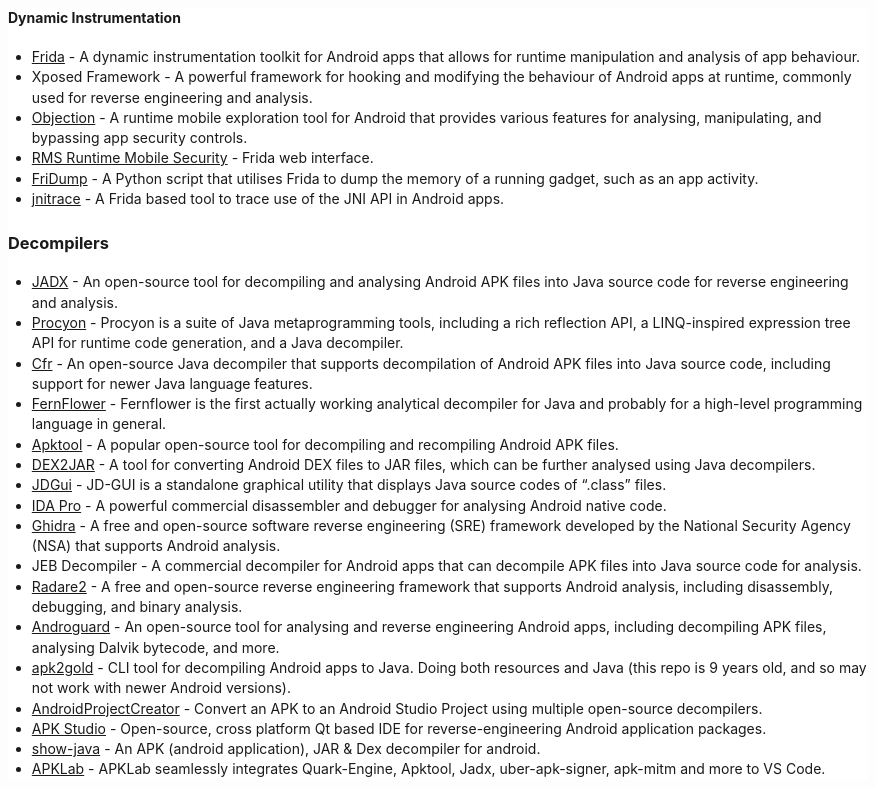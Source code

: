 #### Dynamic Instrumentation
- [Frida](https://frida.re/ "Frida") - A dynamic instrumentation toolkit for Android apps that allows for runtime manipulation and analysis of app behaviour.
- Xposed Framework - A powerful framework for hooking and modifying the behaviour of Android apps at runtime, commonly used for reverse engineering and analysis.
- [Objection](https://github.com/sensepost/objection "Objection") - A runtime mobile exploration tool for Android that provides various features for analysing, manipulating, and bypassing app security controls.
- [RMS Runtime Mobile Security](https://github.com/m0bilesecurity/RMS-Runtime-Mobile-Security) - Frida web interface.
- [FriDump](https://github.com/Nightbringer21/fridump) - A Python script that utilises Frida to dump the memory of a running gadget, such as an app activity.
- [jnitrace](https://github.com/chame1eon/jnitrace) - A Frida based tool to trace use of the JNI API in Android apps.

### Decompilers
- [JADX](https://github.com/skylot/jadx "JADX") - An open-source tool for decompiling and analysing Android APK files into Java source code for reverse engineering and analysis.
- [Procyon](https://github.com/mstrobel/procyon "Procyon") - Procyon is a suite of Java metaprogramming tools, including a rich reflection API, a LINQ-inspired expression tree API for runtime code generation, and a Java decompiler.
- [Cfr](https://github.com/leibnitz27/cfr "Cfr") - An open-source Java decompiler that supports decompilation of Android APK files into Java source code, including support for newer Java language features.
- [FernFlower](https://github.com/JetBrains/intellij-community/tree/master/plugins/java-decompiler/engine "FernFlower") - Fernflower is the first actually working analytical decompiler for Java and probably for a high-level programming language in general. 
- [Apktool](https://ibotpeaches.github.io/Apktool/ "Apktool") - A popular open-source tool for decompiling and recompiling Android APK files.
- [DEX2JAR](https://github.com/pxb1988/dex2jar "DEX2JAR") - A tool for converting Android DEX files to JAR files, which can be further analysed using Java decompilers.
- [JDGui](http://java-decompiler.github.io/) - JD-GUI is a standalone graphical utility that displays Java source codes of “.class” files.
- [IDA Pro](https://hex-rays.com/ida-pro/ " IDA Pro") - A powerful commercial disassembler and debugger for analysing Android native code.
- [Ghidra](https://ghidra-sre.org/ "Ghidra") - A free and open-source software reverse engineering (SRE) framework developed by the National Security Agency (NSA) that supports Android analysis.
- JEB Decompiler - A commercial decompiler for Android apps that can decompile APK files into Java source code for analysis.
- [Radare2](https://rada.re/n/ "Radare2") - A free and open-source reverse engineering framework that supports Android analysis, including disassembly, debugging, and binary analysis.
- [Androguard](https://github.com/androguard/androguard "Androguard") - An open-source tool for analysing and reverse engineering Android apps, including decompiling APK files, analysing Dalvik bytecode, and more.
- [apk2gold](https://github.com/lxdvs/apk2gold) - CLI tool for decompiling Android apps to Java. Doing both resources and Java (this repo is 9 years old, and so may not work with newer Android versions).
- [AndroidProjectCreator](https://github.com/ThisIsLibra/AndroidProjectCreator) - Convert an APK to an Android Studio Project using multiple open-source decompilers.
- [APK Studio](https://github.com/vaibhavpandeyvpz/apkstudio) - Open-source, cross platform Qt based IDE for reverse-engineering Android application packages.
- [show-java](https://github.com/niranjan94/show-java) - An APK (android application), JAR & Dex decompiler for android.
- [APKLab](https://marketplace.visualstudio.com/items?itemName=Surendrajat.apklab) - APKLab seamlessly integrates Quark-Engine, Apktool, Jadx, uber-apk-signer, apk-mitm and more to VS Code.
